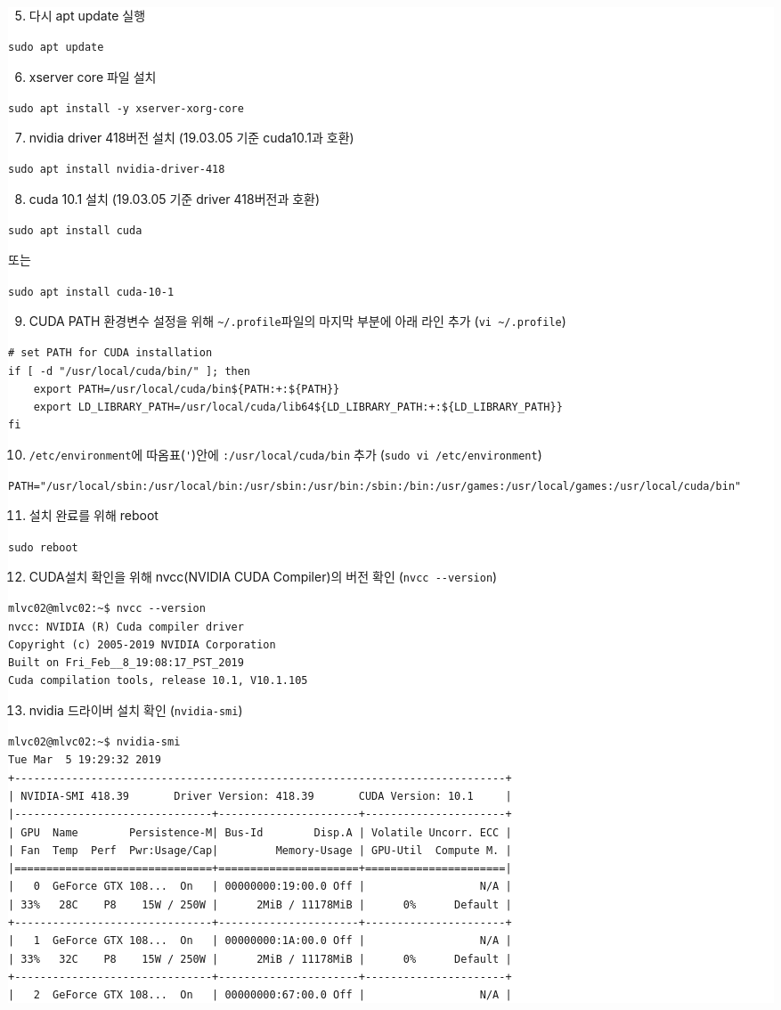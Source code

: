 5. 다시 apt update 실행
~~~shell
sudo apt update
~~~

6. xserver core 파일 설치 
```shell
sudo apt install -y xserver-xorg-core
```

7. nvidia driver 418버전 설치 (19.03.05 기준 cuda10.1과 호환)
```shell
sudo apt install nvidia-driver-418
```

8. cuda 10.1 설치 (19.03.05 기준 driver 418버전과 호환)
```shell
sudo apt install cuda
```
또는
```shell
sudo apt install cuda-10-1
```

9. CUDA PATH 환경변수 설정을 위해 `~/.profile`파일의 마지막 부분에 아래 라인 추가 (`vi ~/.profile`)
```
# set PATH for CUDA installation
if [ -d "/usr/local/cuda/bin/" ]; then
    export PATH=/usr/local/cuda/bin${PATH:+:${PATH}}
    export LD_LIBRARY_PATH=/usr/local/cuda/lib64${LD_LIBRARY_PATH:+:${LD_LIBRARY_PATH}}
fi
```

10. `/etc/environment`에 따옴표(`'`)안에 `:/usr/local/cuda/bin` 추가 (`sudo vi /etc/environment`)
```
PATH="/usr/local/sbin:/usr/local/bin:/usr/sbin:/usr/bin:/sbin:/bin:/usr/games:/usr/local/games:/usr/local/cuda/bin"
```

11. 설치 완료를 위해 reboot
```shell
sudo reboot
```

12. CUDA설치 확인을 위해 nvcc(NVIDIA CUDA Compiler)의 버전 확인 (`nvcc --version`)

```
mlvc02@mlvc02:~$ nvcc --version
nvcc: NVIDIA (R) Cuda compiler driver
Copyright (c) 2005-2019 NVIDIA Corporation
Built on Fri_Feb__8_19:08:17_PST_2019
Cuda compilation tools, release 10.1, V10.1.105
```

13. nvidia 드라이버 설치 확인 (`nvidia-smi`)

```
mlvc02@mlvc02:~$ nvidia-smi
Tue Mar  5 19:29:32 2019       
+-----------------------------------------------------------------------------+
| NVIDIA-SMI 418.39       Driver Version: 418.39       CUDA Version: 10.1     |
|-------------------------------+----------------------+----------------------+
| GPU  Name        Persistence-M| Bus-Id        Disp.A | Volatile Uncorr. ECC |
| Fan  Temp  Perf  Pwr:Usage/Cap|         Memory-Usage | GPU-Util  Compute M. |
|===============================+======================+======================|
|   0  GeForce GTX 108...  On   | 00000000:19:00.0 Off |                  N/A |
| 33%   28C    P8    15W / 250W |      2MiB / 11178MiB |      0%      Default |
+-------------------------------+----------------------+----------------------+
|   1  GeForce GTX 108...  On   | 00000000:1A:00.0 Off |                  N/A |
| 33%   32C    P8    15W / 250W |      2MiB / 11178MiB |      0%      Default |
+-------------------------------+----------------------+----------------------+
|   2  GeForce GTX 108...  On   | 00000000:67:00.0 Off |                  N/A |
```
